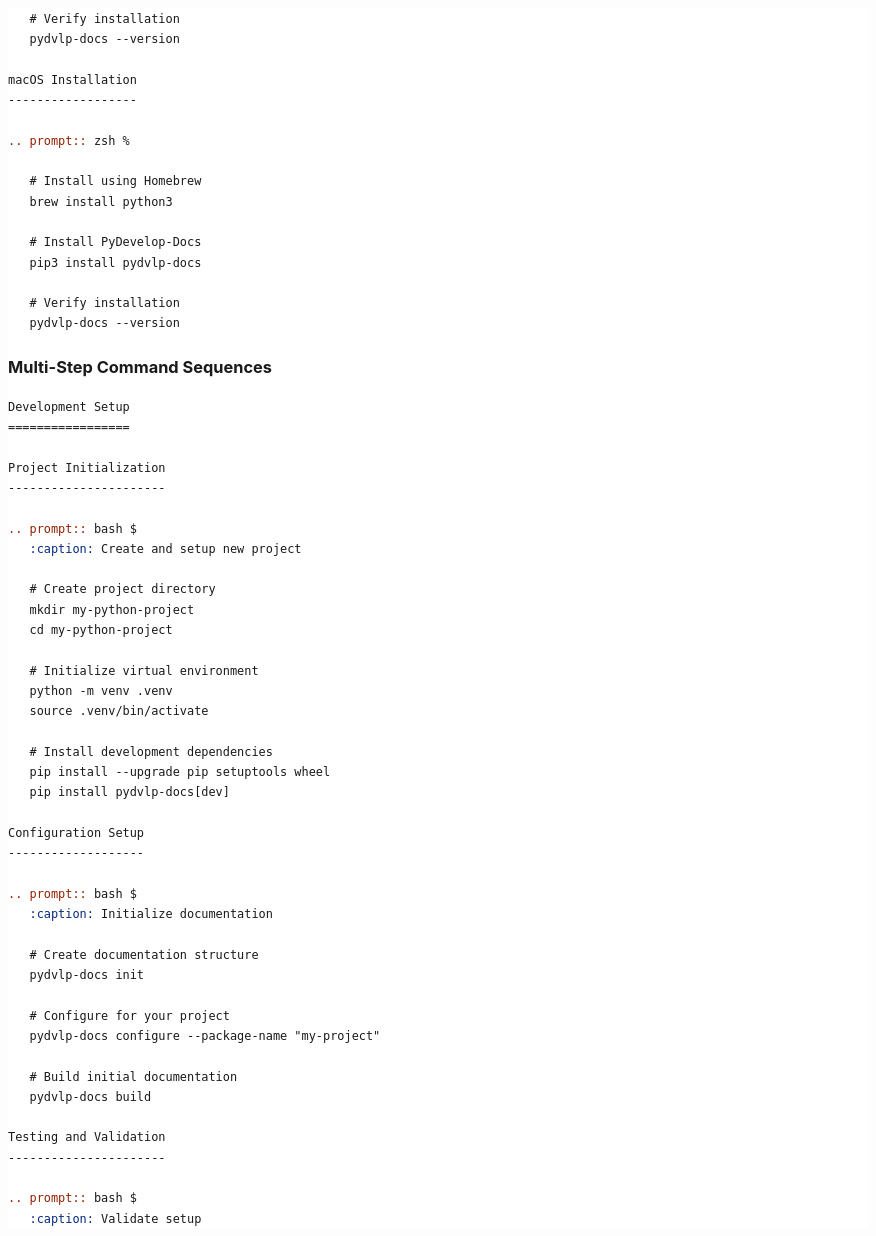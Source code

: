```rst
   # Verify installation
   pydvlp-docs --version

macOS Installation
------------------

.. prompt:: zsh %

   # Install using Homebrew
   brew install python3

   # Install PyDevelop-Docs
   pip3 install pydvlp-docs

   # Verify installation
   pydvlp-docs --version
```

### Multi-Step Command Sequences

```rst
Development Setup
=================

Project Initialization
----------------------

.. prompt:: bash $
   :caption: Create and setup new project

   # Create project directory
   mkdir my-python-project
   cd my-python-project

   # Initialize virtual environment
   python -m venv .venv
   source .venv/bin/activate

   # Install development dependencies
   pip install --upgrade pip setuptools wheel
   pip install pydvlp-docs[dev]

Configuration Setup
-------------------

.. prompt:: bash $
   :caption: Initialize documentation

   # Create documentation structure
   pydvlp-docs init

   # Configure for your project
   pydvlp-docs configure --package-name "my-project"

   # Build initial documentation
   pydvlp-docs build

Testing and Validation
----------------------

.. prompt:: bash $
   :caption: Validate setup

```